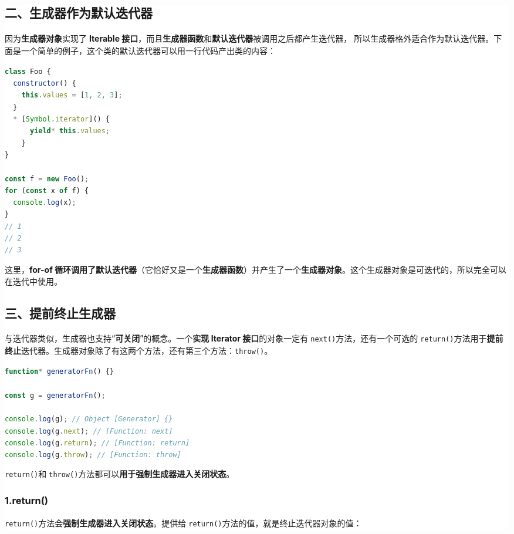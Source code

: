 



## 二、生成器作为默认迭代器

因为**生成器对象**实现了 **Iterable 接口**，而且**生成器函数**和**默认迭代器**被调用之后都产生迭代器， 所以生成器格外适合作为默认迭代器。下面是一个简单的例子，这个类的默认迭代器可以用一行代码产出类的内容：

```javascript
class Foo {
  constructor() {
    this.values = [1, 2, 3];
  }
  * [Symbol.iterator]() {
      yield* this.values; 
    }
} 

const f = new Foo(); 
for (const x of f) { 
  console.log(x);
}
// 1 
// 2 
// 3
```

这里，**for-of 循环调用了默认迭代器**（它恰好又是一个**生成器函数**）并产生了一个**生成器对象**。这个生成器对象是可迭代的，所以完全可以在迭代中使用。





## 三、提前终止生成器

与迭代器类似，生成器也支持“**可关闭**”的概念。一个**实现 Iterator 接口**的对象一定有 `next()`方法，还有一个可选的 `return()`方法用于**提前终止**迭代器。生成器对象除了有这两个方法，还有第三个方法：`throw()`。

```javascript
function* generatorFn() {}

const g = generatorFn();

console.log(g); // Object [Generator] {}
console.log(g.next); // [Function: next]
console.log(g.return); // [Function: return]
console.log(g.throw); // [Function: throw]
```

`return()`和 `throw()`方法都可以**用于强制生成器进入关闭状态**。



### 1.return()

`return()`方法会**强制生成器进入关闭状态**。提供给 `return()`方法的值，就是终止迭代器对象的值：
